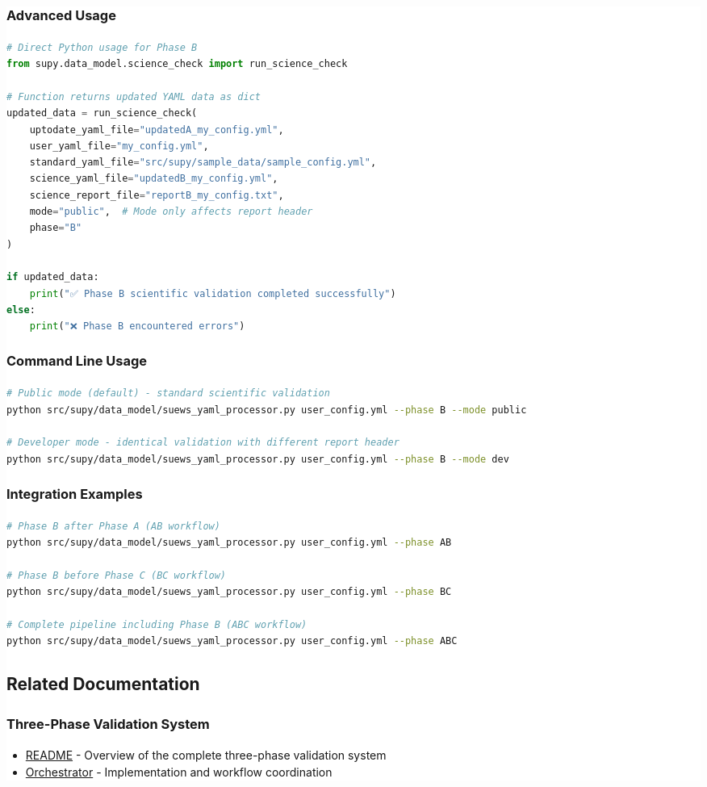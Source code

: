 ### Advanced Usage

```python
# Direct Python usage for Phase B
from supy.data_model.science_check import run_science_check

# Function returns updated YAML data as dict
updated_data = run_science_check(
    uptodate_yaml_file="updatedA_my_config.yml",
    user_yaml_file="my_config.yml",
    standard_yaml_file="src/supy/sample_data/sample_config.yml",
    science_yaml_file="updatedB_my_config.yml",
    science_report_file="reportB_my_config.txt",
    mode="public",  # Mode only affects report header
    phase="B"
)

if updated_data:
    print("✅ Phase B scientific validation completed successfully")
else:
    print("❌ Phase B encountered errors")
```

### Command Line Usage

```bash
# Public mode (default) - standard scientific validation
python src/supy/data_model/suews_yaml_processor.py user_config.yml --phase B --mode public

# Developer mode - identical validation with different report header
python src/supy/data_model/suews_yaml_processor.py user_config.yml --phase B --mode dev
```

### Integration Examples

```bash
# Phase B after Phase A (AB workflow)
python src/supy/data_model/suews_yaml_processor.py user_config.yml --phase AB

# Phase B before Phase C (BC workflow)
python src/supy/data_model/suews_yaml_processor.py user_config.yml --phase BC

# Complete pipeline including Phase B (ABC workflow)
python src/supy/data_model/suews_yaml_processor.py user_config.yml --phase ABC
```

## Related Documentation

### Three-Phase Validation System
- [README](README.md) - Overview of the complete three-phase validation system
- [Orchestrator](ORCHESTRATOR.md) - Implementation and workflow coordination

